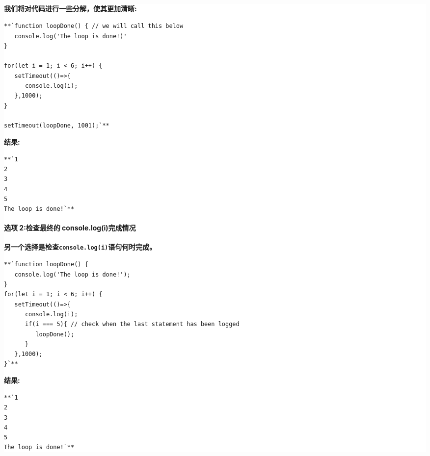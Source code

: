 **我们将对代码进行一些分解，使其更加清晰:**

```
**`function loopDone() { // we will call this below
   console.log('The loop is done!)'
}

for(let i = 1; i < 6; i++) {
   setTimeout(()=>{
      console.log(i);
   },1000);
}

setTimeout(loopDone, 1001);`**
```

**结果:**

```
**`1
2
3
4
5
The loop is done!`**
```

#### **选项 2:检查最终的 console.log(i)完成情况**

**另一个选择是检查`console.log(i)`语句何时完成。**

```
**`function loopDone() {
   console.log('The loop is done!');
}
for(let i = 1; i < 6; i++) {
   setTimeout(()=>{
      console.log(i);
      if(i === 5){ // check when the last statement has been logged
         loopDone();
      }
   },1000);
}`**
```

**结果:**

```
**`1
2
3
4
5
The loop is done!`**
```
